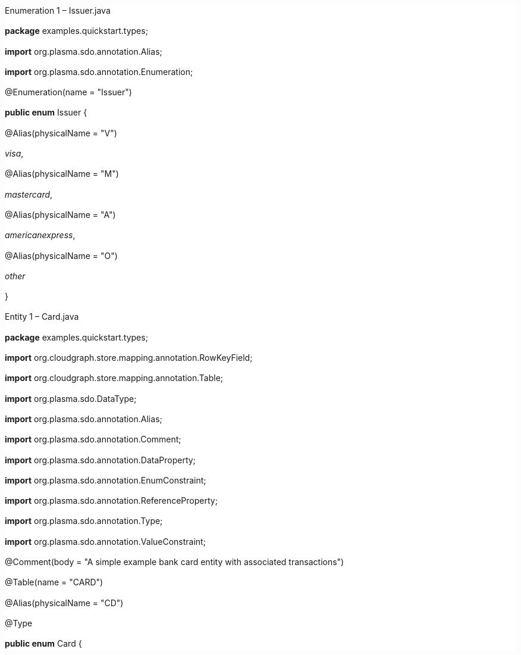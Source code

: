 Enumeration 1 – Issuer.java

**package** examples.quickstart.types;

**import** org.plasma.sdo.annotation.Alias;

**import** org.plasma.sdo.annotation.Enumeration;

\@Enumeration(name = "Issuer")

**public enum** Issuer {

\@Alias(physicalName = "V")

*visa*,

\@Alias(physicalName = "M")

*mastercard*,

\@Alias(physicalName = "A")

*americanexpress*,

\@Alias(physicalName = "O")

*other*

}

Entity 1 – Card.java

**package** examples.quickstart.types;

**import** org.cloudgraph.store.mapping.annotation.RowKeyField;

**import** org.cloudgraph.store.mapping.annotation.Table;

**import** org.plasma.sdo.DataType;

**import** org.plasma.sdo.annotation.Alias;

**import** org.plasma.sdo.annotation.Comment;

**import** org.plasma.sdo.annotation.DataProperty;

**import** org.plasma.sdo.annotation.EnumConstraint;

**import** org.plasma.sdo.annotation.ReferenceProperty;

**import** org.plasma.sdo.annotation.Type;

**import** org.plasma.sdo.annotation.ValueConstraint;

\@Comment(body = "A simple example bank card entity with associated
transactions")

\@Table(name = "CARD")

\@Alias(physicalName = "CD")

\@Type

**public enum** Card {
